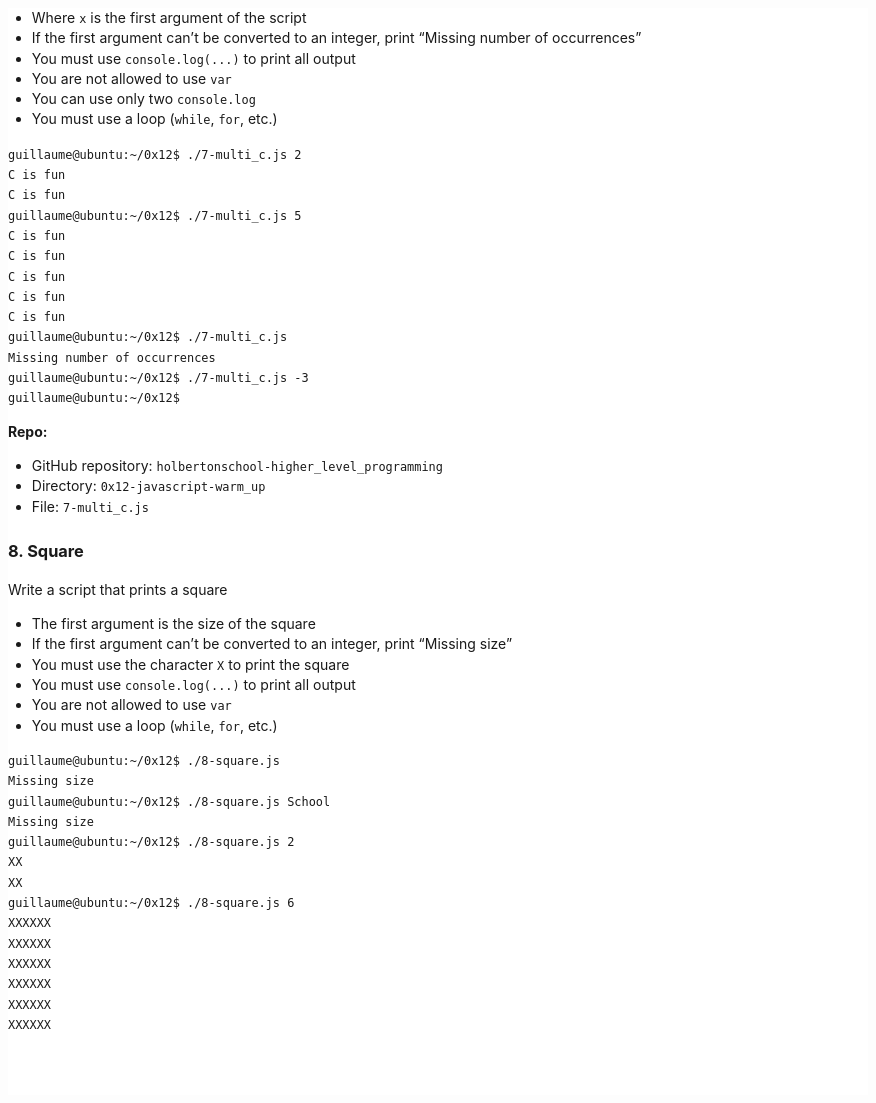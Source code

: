 <ul>
<li>Where <code>x</code> is the first argument of the script</li>
<li>If the first argument can&rsquo;t be converted to an integer, print &ldquo;Missing number of occurrences&rdquo;</li>
<li>You must use <code>console.log(...)</code> to print all output</li>
<li>You are not allowed to use <code>var</code></li>
<li>You can use only two <code>console.log</code></li>
<li>You must use a loop (<code>while</code>, <code>for</code>, etc.)</li>
</ul>

<pre><code>guillaume@ubuntu:~/0x12$ ./7-multi_c.js 2
C is fun
C is fun
guillaume@ubuntu:~/0x12$ ./7-multi_c.js 5
C is fun
C is fun
C is fun
C is fun
C is fun
guillaume@ubuntu:~/0x12$ ./7-multi_c.js 
Missing number of occurrences
guillaume@ubuntu:~/0x12$ ./7-multi_c.js -3
guillaume@ubuntu:~/0x12$ 
</code></pre>

  </div>




<div class="list-group-item">
<p><strong>Repo:</strong></p>
<ul>
    <li>GitHub repository: <code>holbertonschool-higher_level_programming</code></li>
    <li>Directory: <code>0x12-javascript-warm_up</code></li>
    <li>File: <code>7-multi_c.js</code></li>
</ul>
</div>
<h3 class="panel-title">
      8. Square
    </h3>
 <p>Write a script that prints a square</p>

<ul>
<li>The first argument is the size of the square</li>
<li>If the first argument can&rsquo;t be converted to an integer, print &ldquo;Missing size&rdquo;</li>
<li>You must use the character <code>X</code> to print the square</li>
<li>You must use <code>console.log(...)</code> to print all output</li>
<li>You are not allowed to use <code>var</code></li>
<li>You must use a loop (<code>while</code>, <code>for</code>, etc.)</li>
</ul>

<pre><code>guillaume@ubuntu:~/0x12$ ./8-square.js
Missing size
guillaume@ubuntu:~/0x12$ ./8-square.js School
Missing size
guillaume@ubuntu:~/0x12$ ./8-square.js 2
XX
XX
guillaume@ubuntu:~/0x12$ ./8-square.js 6
XXXXXX
XXXXXX
XXXXXX
XXXXXX
XXXXXX
XXXXXX